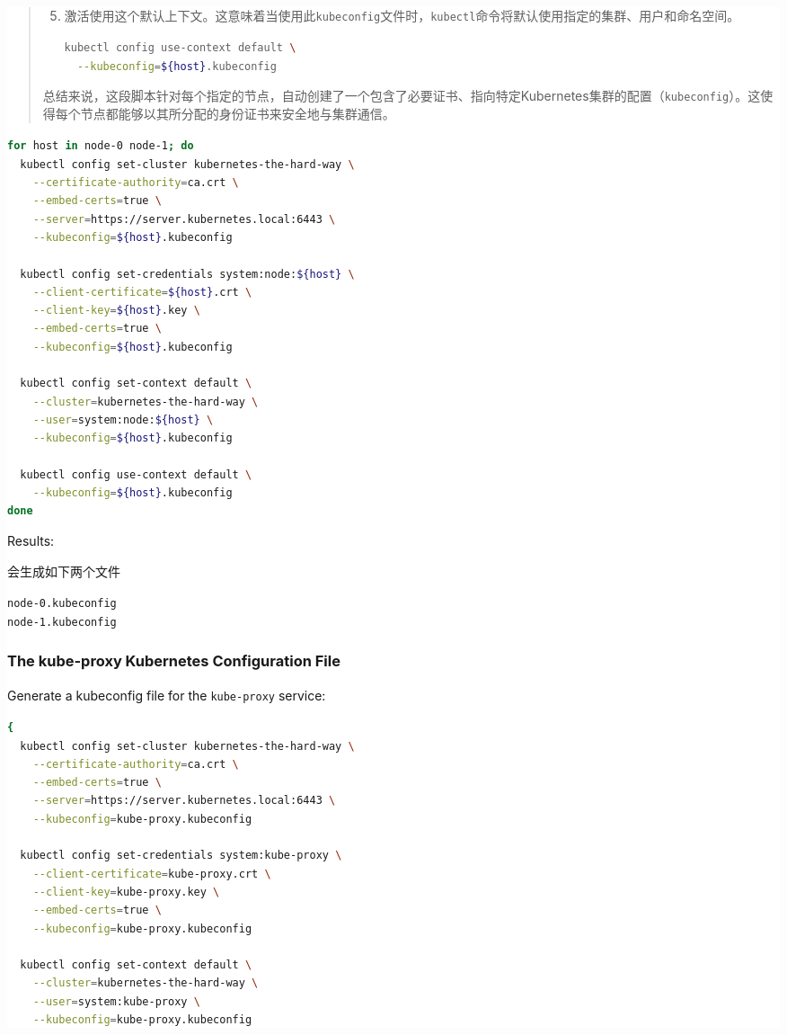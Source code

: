 >
> 5. 激活使用这个默认上下文。这意味着当使用此`kubeconfig`文件时，`kubectl`命令将默认使用指定的集群、用户和命名空间。
>
>    ```sh
>    kubectl config use-context default \
>      --kubeconfig=${host}.kubeconfig
>    ```
>
> 总结来说，这段脚本针对每个指定的节点，自动创建了一个包含了必要证书、指向特定Kubernetes集群的配置（`kubeconfig`）。这使得每个节点都能够以其所分配的身份证书来安全地与集群通信。



```bash
for host in node-0 node-1; do
  kubectl config set-cluster kubernetes-the-hard-way \
    --certificate-authority=ca.crt \
    --embed-certs=true \
    --server=https://server.kubernetes.local:6443 \
    --kubeconfig=${host}.kubeconfig

  kubectl config set-credentials system:node:${host} \
    --client-certificate=${host}.crt \
    --client-key=${host}.key \
    --embed-certs=true \
    --kubeconfig=${host}.kubeconfig

  kubectl config set-context default \
    --cluster=kubernetes-the-hard-way \
    --user=system:node:${host} \
    --kubeconfig=${host}.kubeconfig

  kubectl config use-context default \
    --kubeconfig=${host}.kubeconfig
done
```

Results:

会生成如下两个文件

```text
node-0.kubeconfig
node-1.kubeconfig
```

### The kube-proxy Kubernetes Configuration File

Generate a kubeconfig file for the `kube-proxy` service:

```bash
{
  kubectl config set-cluster kubernetes-the-hard-way \
    --certificate-authority=ca.crt \
    --embed-certs=true \
    --server=https://server.kubernetes.local:6443 \
    --kubeconfig=kube-proxy.kubeconfig

  kubectl config set-credentials system:kube-proxy \
    --client-certificate=kube-proxy.crt \
    --client-key=kube-proxy.key \
    --embed-certs=true \
    --kubeconfig=kube-proxy.kubeconfig

  kubectl config set-context default \
    --cluster=kubernetes-the-hard-way \
    --user=system:kube-proxy \
    --kubeconfig=kube-proxy.kubeconfig
```